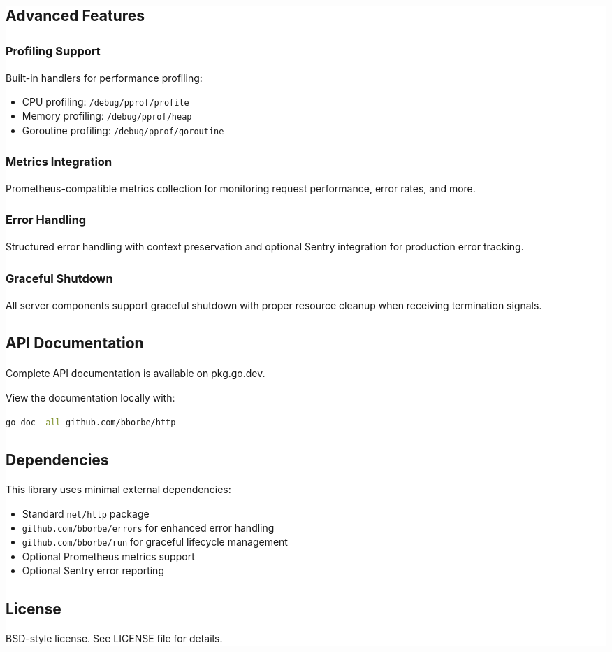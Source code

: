 ## Advanced Features

### Profiling Support
Built-in handlers for performance profiling:
- CPU profiling: `/debug/pprof/profile`
- Memory profiling: `/debug/pprof/heap`
- Goroutine profiling: `/debug/pprof/goroutine`

### Metrics Integration
Prometheus-compatible metrics collection for monitoring request performance, error rates, and more.

### Error Handling
Structured error handling with context preservation and optional Sentry integration for production error tracking.

### Graceful Shutdown
All server components support graceful shutdown with proper resource cleanup when receiving termination signals.

## API Documentation

Complete API documentation is available on [pkg.go.dev](https://pkg.go.dev/github.com/bborbe/http).

View the documentation locally with:
```bash
go doc -all github.com/bborbe/http
```

## Dependencies

This library uses minimal external dependencies:
- Standard `net/http` package
- `github.com/bborbe/errors` for enhanced error handling
- `github.com/bborbe/run` for graceful lifecycle management
- Optional Prometheus metrics support
- Optional Sentry error reporting

## License

BSD-style license. See LICENSE file for details.
